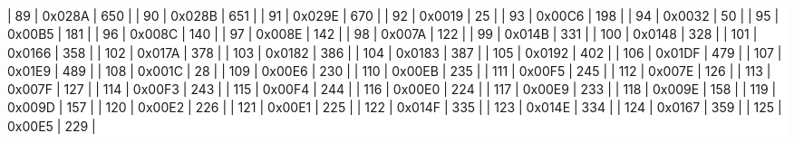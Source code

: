 |      89 | 0x028A      |         650 |
|      90 | 0x028B      |         651 |
|      91 | 0x029E      |         670 |
|      92 | 0x0019      |          25 |
|      93 | 0x00C6      |         198 |
|      94 | 0x0032      |          50 |
|      95 | 0x00B5      |         181 |
|      96 | 0x008C      |         140 |
|      97 | 0x008E      |         142 |
|      98 | 0x007A      |         122 |
|      99 | 0x014B      |         331 |
|     100 | 0x0148      |         328 |
|     101 | 0x0166      |         358 |
|     102 | 0x017A      |         378 |
|     103 | 0x0182      |         386 |
|     104 | 0x0183      |         387 |
|     105 | 0x0192      |         402 |
|     106 | 0x01DF      |         479 |
|     107 | 0x01E9      |         489 |
|     108 | 0x001C      |          28 |
|     109 | 0x00E6      |         230 |
|     110 | 0x00EB      |         235 |
|     111 | 0x00F5      |         245 |
|     112 | 0x007E      |         126 |
|     113 | 0x007F      |         127 |
|     114 | 0x00F3      |         243 |
|     115 | 0x00F4      |         244 |
|     116 | 0x00E0      |         224 |
|     117 | 0x00E9      |         233 |
|     118 | 0x009E      |         158 |
|     119 | 0x009D      |         157 |
|     120 | 0x00E2      |         226 |
|     121 | 0x00E1      |         225 |
|     122 | 0x014F      |         335 |
|     123 | 0x014E      |         334 |
|     124 | 0x0167      |         359 |
|     125 | 0x00E5      |         229 |